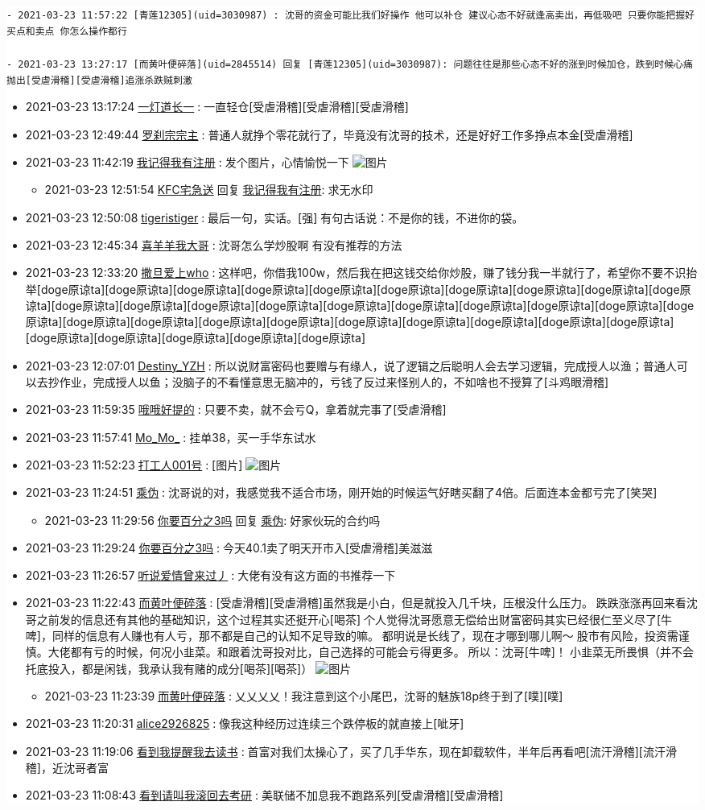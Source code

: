     - 2021-03-23 11:57:22 [青莲12305](uid=3030987) : 沈哥的资金可能比我们好操作 他可以补仓 建议心态不好就逢高卖出，再低吸吧 只要你能把握好买点和卖点 你怎么操作都行 

    - 2021-03-23 13:27:17 [而黄叶便碎落](uid=2845514) 回复 [青莲12305](uid=3030987): 问题往往是那些心态不好的涨到时候加仓，跌到时候心痛抛出[受虐滑稽][受虐滑稽]追涨杀跌贼刺激 

- 2021-03-23 13:17:24 [一灯道长一](uid=2901910) : 一直轻仓[受虐滑稽][受虐滑稽][受虐滑稽] 

- 2021-03-23 12:49:44 [罗刹宗宗主](uid=1080167) : 普通人就挣个零花就行了，毕竟没有沈哥的技术，还是好好工作多挣点本金[受虐滑稽] 

- 2021-03-23 11:42:19 [我记得我有注册](uid=1403833) : 发个图片，心情愉悦一下 ![图片](https://image.coolapk.com/feed/2021/0323/11/1403833_4e98a103_0938_5536@1625x2889.jpeg)

    - 2021-03-23 12:51:54 [KFC宅急送](uid=2839356) 回复 [我记得我有注册](uid=1403833): 求无水印 

- 2021-03-23 12:50:08 [tigeristiger](uid=479695) : 最后一句，实话。[强]
有句古话说：不是你的钱，不进你的袋。 

- 2021-03-23 12:45:34 [喜羊羊我大哥](uid=1474279) : 沈哥怎么学炒股啊 有没有推荐的方法 

- 2021-03-23 12:33:20 [撒旦爱上who](uid=611166) : 这样吧，你借我100w，然后我在把这钱交给你炒股，赚了钱分我一半就行了，希望你不要不识抬举[doge原谅ta][doge原谅ta][doge原谅ta][doge原谅ta][doge原谅ta][doge原谅ta][doge原谅ta][doge原谅ta][doge原谅ta][doge原谅ta][doge原谅ta][doge原谅ta][doge原谅ta][doge原谅ta][doge原谅ta][doge原谅ta][doge原谅ta][doge原谅ta][doge原谅ta][doge原谅ta][doge原谅ta][doge原谅ta][doge原谅ta][doge原谅ta][doge原谅ta][doge原谅ta][doge原谅ta][doge原谅ta][doge原谅ta][doge原谅ta][doge原谅ta][doge原谅ta][doge原谅ta][doge原谅ta] 

- 2021-03-23 12:07:01 [Destiny_YZH](uid=424012) : 所以说财富密码也要赠与有缘人，说了逻辑之后聪明人会去学习逻辑，完成授人以渔；普通人可以去抄作业，完成授人以鱼；没脑子的不看懂意思无脑冲的，亏钱了反过来怪别人的，不如啥也不授算了[斗鸡眼滑稽] 

- 2021-03-23 11:59:35 [哦哦好提的](uid=2451255) : 只要不卖，就不会亏Q，拿着就完事了[受虐滑稽] 

- 2021-03-23 11:57:41 [Mo_Mo_](uid=432865) : 挂单38，买一手华东试水 

- 2021-03-23 11:52:23 [打工人001号](uid=3014918) : [图片] ![图片](https://image.coolapk.com/feed/2021/0223/08/3014918_5720a6ef_0308_9583@198x145.jpeg)

- 2021-03-23 11:24:51 [乘伪](uid=3843637) : 沈哥说的对，我感觉我不适合市场，刚开始的时候运气好瞎买翻了4倍。后面连本金都亏完了[笑哭] 

    - 2021-03-23 11:29:56 [你要百分之3吗](uid=2102088) 回复 [乘伪](uid=3843637): 好家伙玩的合约吗 

- 2021-03-23 11:29:24 [你要百分之3吗](uid=2102088) : 今天40.1卖了明天开市入[受虐滑稽]美滋滋 

- 2021-03-23 11:26:57 [听说爱情曾来过丿](uid=3065143) : 大佬有没有这方面的书推荐一下 

- 2021-03-23 11:22:43 [而黄叶便碎落](uid=2845514) : [受虐滑稽][受虐滑稽]虽然我是小白，但是就投入几千块，压根没什么压力。
跌跌涨涨再回来看沈哥之前发的信息还有其他的基础知识，这个过程其实还挺开心[喝茶]
个人觉得沈哥愿意无偿给出财富密码其实已经很仁至义尽了[牛啤]，同样的信息有人赚也有人亏，那不都是自己的认知不足导致的嘛。
都明说是长线了，现在才哪到哪儿啊～
股市有风险，投资需谨慎。大佬都有亏的时候，何况小韭菜。和跟着沈哥投对比，自己选择的可能会亏得更多。
所以：沈哥[牛啤]！
小韭菜无所畏惧（并不会托底投入，都是闲钱，我承认我有赌的成分[喝茶][喝茶]） ![图片](https://image.coolapk.com/feed/2021/0323/11/2845514_9763_1439@240x240.jpg)

    - 2021-03-23 11:23:39 [而黄叶便碎落](uid=2845514) : 乂乂乂乂！我注意到这个小尾巴，沈哥的魅族18p终于到了[噗][噗] 

- 2021-03-23 11:20:31 [alice2926825](uid=1064232) : 像我这种经历过连续三个跌停板的就直接上[呲牙] 

- 2021-03-23 11:19:06 [看到我提醒我去读书](uid=2577914) : 首富对我们太操心了，买了几手华东，现在卸载软件，半年后再看吧[流汗滑稽][流汗滑稽]，近沈哥者富 

- 2021-03-23 11:08:43 [看到请叫我滚回去考研](uid=3241499) : 美联储不加息我不跑路系列[受虐滑稽][受虐滑稽] 
